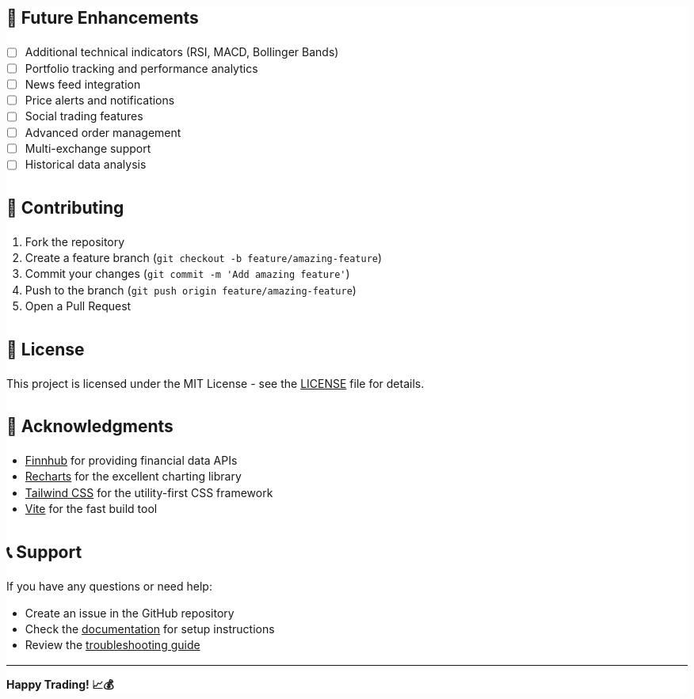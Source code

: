 ## 🌟 Future Enhancements

- [ ] Additional technical indicators (RSI, MACD, Bollinger Bands)
- [ ] Portfolio tracking and performance analytics
- [ ] News feed integration
- [ ] Price alerts and notifications
- [ ] Social trading features
- [ ] Advanced order management
- [ ] Multi-exchange support
- [ ] Historical data analysis

## 🤝 Contributing

1. Fork the repository
2. Create a feature branch (`git checkout -b feature/amazing-feature`)
3. Commit your changes (`git commit -m 'Add amazing feature'`)
4. Push to the branch (`git push origin feature/amazing-feature`)
5. Open a Pull Request

## 📄 License

This project is licensed under the MIT License - see the [LICENSE](LICENSE) file for details.

## 🙏 Acknowledgments

- [Finnhub](https://finnhub.io/) for providing financial data APIs
- [Recharts](https://recharts.org/) for the excellent charting library
- [Tailwind CSS](https://tailwindcss.com/) for the utility-first CSS framework
- [Vite](https://vitejs.dev/) for the fast build tool

## 📞 Support

If you have any questions or need help:

- Create an issue in the GitHub repository
- Check the [documentation](ENV_SETUP.md) for setup instructions
- Review the [troubleshooting guide](ENV_SETUP.md#troubleshooting)

---

**Happy Trading! 📈💰**
